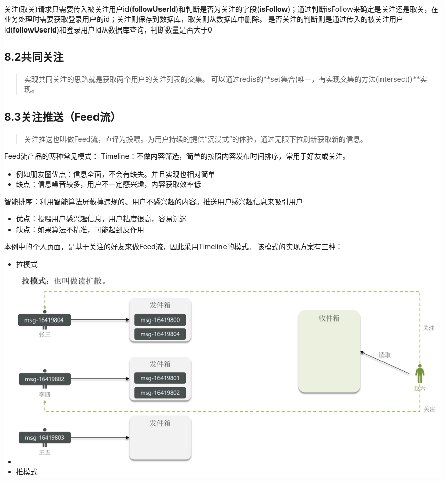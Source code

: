 关注(取关)请求只需要传入被关注用户id(**followUserId**)和判断是否为关注的字段(**isFollow**)；通过判断isFollow来确定是关注还是取关，在业务处理时需要获取登录用户的id；关注则保存到数据库，取关则从数据库中删除。
是否关注的判断则是通过传入的被关注用户id(**followUserId**)和登录用户id从数据库查询，判断数量是否大于0
## 8.2共同关注
> 实现共同关注的思路就是获取两个用户的关注列表的交集。
> 可以通过redis的**set集合(唯一，有实现交集的方法(intersect))**实现。


## 8.3关注推送（Feed流）
> 关注推送也叫做Feed流，直译为投喂。为用户持续的提供“沉浸式”的体验，通过无限下拉刷新获取新的信息。

Feed流产品的两种常见模式：
Timeline：不做内容筛选，简单的按照内容发布时间排序，常用于好友或关注。

- 例如朋友圈优点：信息全面，不会有缺失。并且实现也相对简单
- 缺点：信息噪音较多，用户不一定感兴趣，内容获取效率低

智能排序：利用智能算法屏蔽掉违规的、用户不感兴趣的内容。推送用户感兴趣信息来吸引用户

- 优点：投喂用户感兴趣信息，用户粘度很高，容易沉迷
- 缺点：如果算法不精准，可能起到反作用

本例中的个人页面，是基于关注的好友来做Feed流，因此采用Timeline的模式。
该模式的实现方案有三种：

- 拉模式
- ![image.png](images/Redis-黑马/1677227041138-cbd43214-a674-4803-a015-4cadc30dcc84.png)
- 推模式